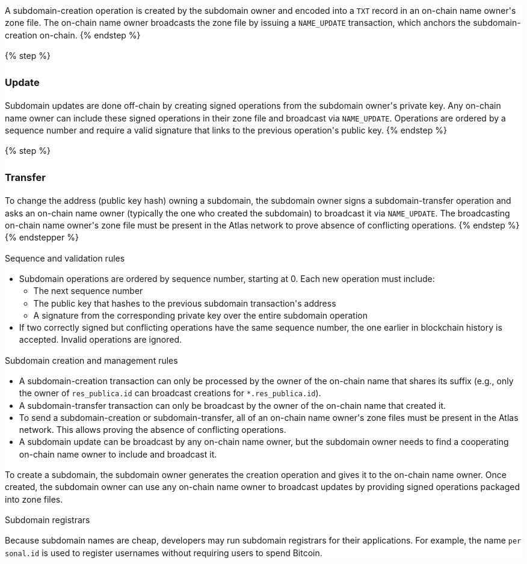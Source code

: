 A subdomain-creation operation is created by the subdomain owner and encoded into a `TXT` record in an on-chain name owner's zone file. The on-chain name owner broadcasts the zone file by issuing a `NAME_UPDATE` transaction, which anchors the subdomain-creation on-chain.
{% endstep %}

{% step %}
### Update

Subdomain updates are done off-chain by creating signed operations from the subdomain owner's private key. Any on-chain name owner can include these signed operations in their zone file and broadcast via `NAME_UPDATE`. Operations are ordered by a sequence number and require a valid signature that links to the previous operation's public key.
{% endstep %}

{% step %}
### Transfer

To change the address (public key hash) owning a subdomain, the subdomain owner signs a subdomain-transfer operation and asks an on-chain name owner (typically the one who created the subdomain) to broadcast it via `NAME_UPDATE`. The broadcasting on-chain name owner's zone file must be present in the Atlas network to prove absence of conflicting operations.
{% endstep %}
{% endstepper %}

Sequence and validation rules

* Subdomain operations are ordered by sequence number, starting at 0. Each new operation must include:
  * The next sequence number
  * The public key that hashes to the previous subdomain transaction's address
  * A signature from the corresponding private key over the entire subdomain operation
* If two correctly signed but conflicting operations have the same sequence number, the one earlier in blockchain history is accepted. Invalid operations are ignored.

Subdomain creation and management rules

* A subdomain-creation transaction can only be processed by the owner of the on-chain name that shares its suffix (e.g., only the owner of `res_publica.id` can broadcast creations for `*.res_publica.id`).
* A subdomain-transfer transaction can only be broadcast by the owner of the on-chain name that created it.
* To send a subdomain-creation or subdomain-transfer, all of an on-chain name owner's zone files must be present in the Atlas network. This allows proving the absence of conflicting operations.
* A subdomain update can be broadcast by any on-chain name owner, but the subdomain owner needs to find a cooperating on-chain name owner to include and broadcast it.

To create a subdomain, the subdomain owner generates the creation operation and gives it to the on-chain name owner. Once created, the subdomain owner can use any on-chain name owner to broadcast updates by providing signed operations packaged into zone files.

Subdomain registrars

Because subdomain names are cheap, developers may run subdomain registrars for their applications. For example, the name `personal.id` is used to register usernames without requiring users to spend Bitcoin.

